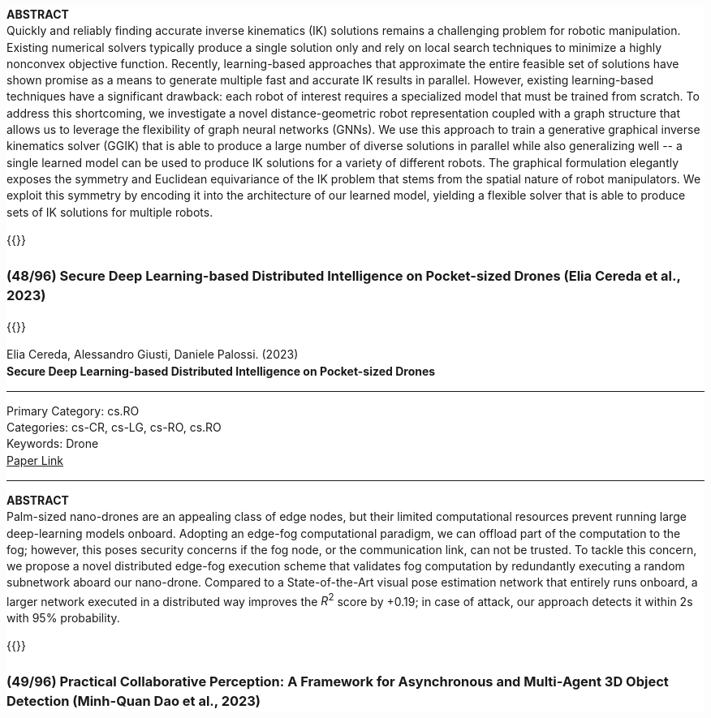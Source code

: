 

**ABSTRACT**  
Quickly and reliably finding accurate inverse kinematics (IK) solutions remains a challenging problem for robotic manipulation. Existing numerical solvers typically produce a single solution only and rely on local search techniques to minimize a highly nonconvex objective function. Recently, learning-based approaches that approximate the entire feasible set of solutions have shown promise as a means to generate multiple fast and accurate IK results in parallel. However, existing learning-based techniques have a significant drawback: each robot of interest requires a specialized model that must be trained from scratch. To address this shortcoming, we investigate a novel distance-geometric robot representation coupled with a graph structure that allows us to leverage the flexibility of graph neural networks (GNNs). We use this approach to train a generative graphical inverse kinematics solver (GGIK) that is able to produce a large number of diverse solutions in parallel while also generalizing well -- a single learned model can be used to produce IK solutions for a variety of different robots. The graphical formulation elegantly exposes the symmetry and Euclidean equivariance of the IK problem that stems from the spatial nature of robot manipulators. We exploit this symmetry by encoding it into the architecture of our learned model, yielding a flexible solver that is able to produce sets of IK solutions for multiple robots.

{{</citation>}}


### (48/96) Secure Deep Learning-based Distributed Intelligence on Pocket-sized Drones (Elia Cereda et al., 2023)

{{<citation>}}

Elia Cereda, Alessandro Giusti, Daniele Palossi. (2023)  
**Secure Deep Learning-based Distributed Intelligence on Pocket-sized Drones**  

---
Primary Category: cs.RO  
Categories: cs-CR, cs-LG, cs-RO, cs.RO  
Keywords: Drone  
[Paper Link](http://arxiv.org/abs/2307.01559v1)  

---


**ABSTRACT**  
Palm-sized nano-drones are an appealing class of edge nodes, but their limited computational resources prevent running large deep-learning models onboard. Adopting an edge-fog computational paradigm, we can offload part of the computation to the fog; however, this poses security concerns if the fog node, or the communication link, can not be trusted. To tackle this concern, we propose a novel distributed edge-fog execution scheme that validates fog computation by redundantly executing a random subnetwork aboard our nano-drone. Compared to a State-of-the-Art visual pose estimation network that entirely runs onboard, a larger network executed in a distributed way improves the $R^2$ score by +0.19; in case of attack, our approach detects it within 2s with 95% probability.

{{</citation>}}


### (49/96) Practical Collaborative Perception: A Framework for Asynchronous and Multi-Agent 3D Object Detection (Minh-Quan Dao et al., 2023)
